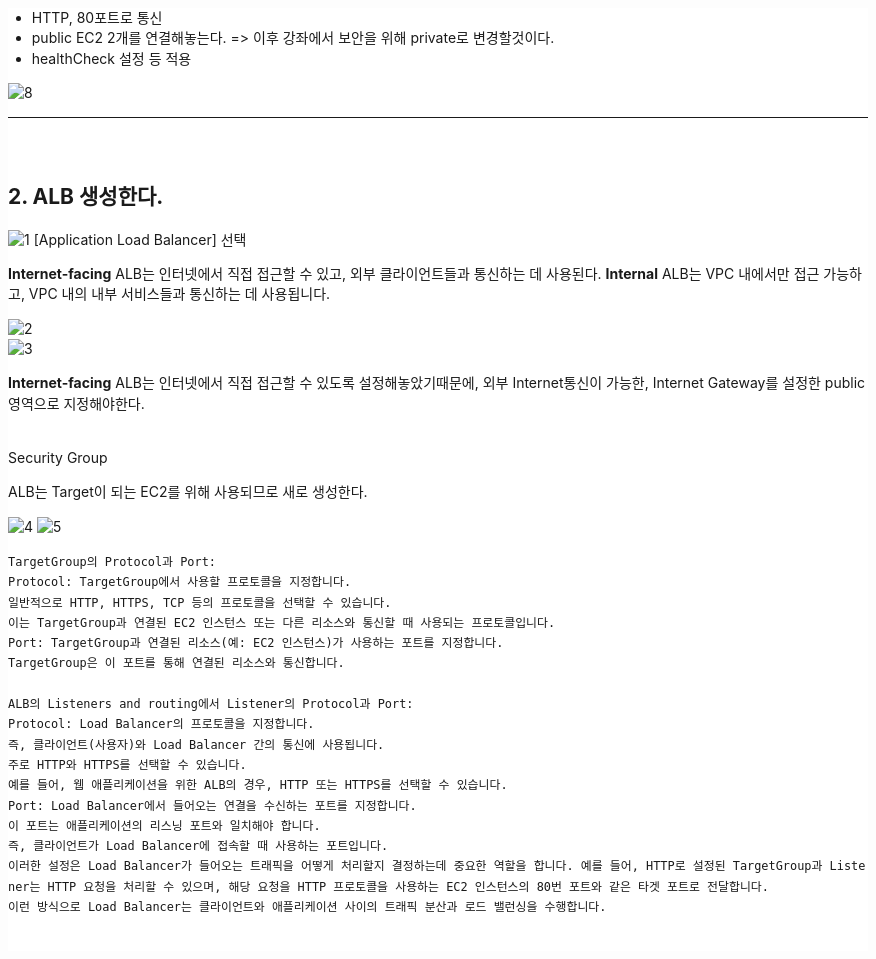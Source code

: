 - HTTP, 80포트로 통신
- public EC2 2개를 연결해놓는다. => 이후 강좌에서 보안을 위해 private로 변경할것이다.
- healthCheck 설정 등 적용

<img width="1067" alt="8" src="https://github.com/slrslrr2/aws/assets/58017318/911295a0-739a-46f5-a8b7-52d40b46445b">


<br>

-----
<br>

## 2. ALB 생성한다.
<img width="816" alt="1" src="https://github.com/slrslrr2/aws/assets/58017318/9447e355-1acf-4bb7-bddf-cab031b5d5c2">
[Application Load Balancer] 선택

<br>

**Internet-facing** ALB는 인터넷에서 직접 접근할 수 있고, 외부 클라이언트들과 통신하는 데 사용된다.
**Internal** ALB는 VPC 내에서만 접근 가능하고, VPC 내의 내부 서비스들과 통신하는 데 사용됩니다.

<img width="880" alt="2" src="https://github.com/slrslrr2/aws/assets/58017318/7035f65d-bea5-4cec-9cbb-ecf24910c41b">

<br>
<img width="874" alt="3" src="https://github.com/slrslrr2/aws/assets/58017318/d68d8748-34e7-4bb5-84be-0b9f6eab4b32">

**Internet-facing** ALB는 인터넷에서 직접 접근할 수 있도록 설정해놓았기때문에,
외부 Internet통신이 가능한, Internet Gateway를 설정한 public 영역으로 지정해야한다.

<br>
Security Group

ALB는 Target이 되는 EC2를 위해 사용되므로 새로 생성한다.



<img width="1226" alt="4" src="https://github.com/slrslrr2/aws/assets/58017318/7a110b18-a97b-48f9-830c-5086cffc3050">
<img width="872" alt="5" src="https://github.com/slrslrr2/aws/assets/58017318/86a8555a-4be1-4ee3-8e6d-2dae3198cc24">

```
TargetGroup의 Protocol과 Port:
Protocol: TargetGroup에서 사용할 프로토콜을 지정합니다. 
일반적으로 HTTP, HTTPS, TCP 등의 프로토콜을 선택할 수 있습니다. 
이는 TargetGroup과 연결된 EC2 인스턴스 또는 다른 리소스와 통신할 때 사용되는 프로토콜입니다.
Port: TargetGroup과 연결된 리소스(예: EC2 인스턴스)가 사용하는 포트를 지정합니다. 
TargetGroup은 이 포트를 통해 연결된 리소스와 통신합니다. 

ALB의 Listeners and routing에서 Listener의 Protocol과 Port:
Protocol: Load Balancer의 프로토콜을 지정합니다. 
즉, 클라이언트(사용자)와 Load Balancer 간의 통신에 사용됩니다. 
주로 HTTP와 HTTPS를 선택할 수 있습니다. 
예를 들어, 웹 애플리케이션을 위한 ALB의 경우, HTTP 또는 HTTPS를 선택할 수 있습니다.
Port: Load Balancer에서 들어오는 연결을 수신하는 포트를 지정합니다. 
이 포트는 애플리케이션의 리스닝 포트와 일치해야 합니다. 
즉, 클라이언트가 Load Balancer에 접속할 때 사용하는 포트입니다.
이러한 설정은 Load Balancer가 들어오는 트래픽을 어떻게 처리할지 결정하는데 중요한 역할을 합니다. 예를 들어, HTTP로 설정된 TargetGroup과 Listener는 HTTP 요청을 처리할 수 있으며, 해당 요청을 HTTP 프로토콜을 사용하는 EC2 인스턴스의 80번 포트와 같은 타겟 포트로 전달합니다. 
이런 방식으로 Load Balancer는 클라이언트와 애플리케이션 사이의 트래픽 분산과 로드 밸런싱을 수행합니다.
```
<br>
